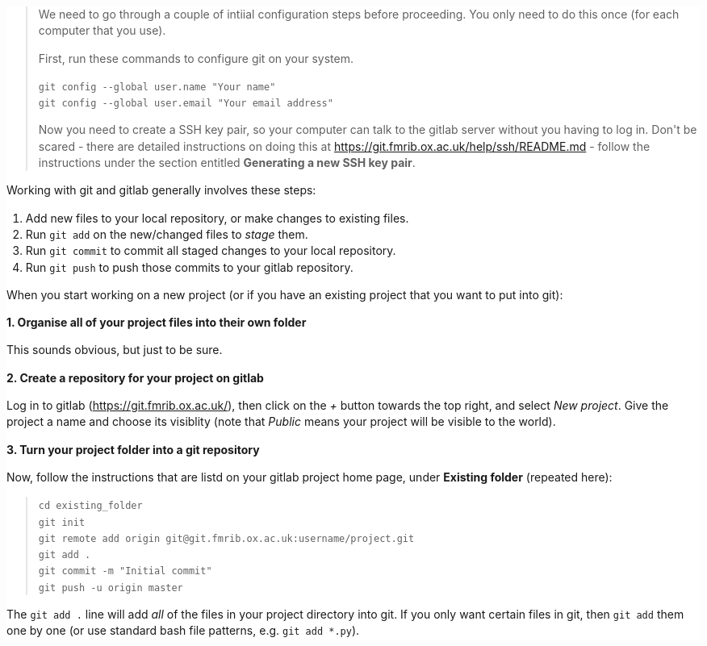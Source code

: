 
> We need to go through a couple of intiial configuration steps before
> proceeding. You only need to do this once (for each computer that you use).
>
> First, run these commands to configure git on your system.
>
> ```
> git config --global user.name "Your name"
> git config --global user.email "Your email address"
> ```
>
> Now you need to create a SSH key pair, so your computer can talk to the
> gitlab server without you having to log in. Don't be scared - there are
> detailed instructions on doing this at
> https://git.fmrib.ox.ac.uk/help/ssh/README.md - follow the instructions
> under the section entitled __Generating a new SSH key pair__.


Working with git and gitlab generally involves these steps:

1. Add new files to your local repository, or make changes to existing files.
2. Run `git add` on the new/changed files to _stage_ them.
3. Run `git commit` to commit all staged changes to your local repository.
4. Run `git push` to push those commits to your gitlab repository.


When you start working on a new project (or if you have an existing project
that you want to put into git):


__1. Organise all of your project files into their own folder__


This sounds obvious, but just to be sure.


__2. Create a repository for your project on gitlab__


Log in to gitlab (https://git.fmrib.ox.ac.uk/), then click on the _+_ button
towards the top right, and select _New project_. Give the project a name and
choose its visiblity (note that _Public_ means your project will be visible to
the world).


__3. Turn your project folder into a git repository__


Now, follow the instructions that are listd on your gitlab project home page,
under __Existing folder__ (repeated here):


>     cd existing_folder
>     git init
>     git remote add origin git@git.fmrib.ox.ac.uk:username/project.git
>     git add .
>     git commit -m "Initial commit"
>     git push -u origin master


The `git add .` line will add _all_ of the files in your project directory
into git. If you only want certain files in git, then `git add` them one by
one (or use standard bash file patterns, e.g. `git add *.py`).
